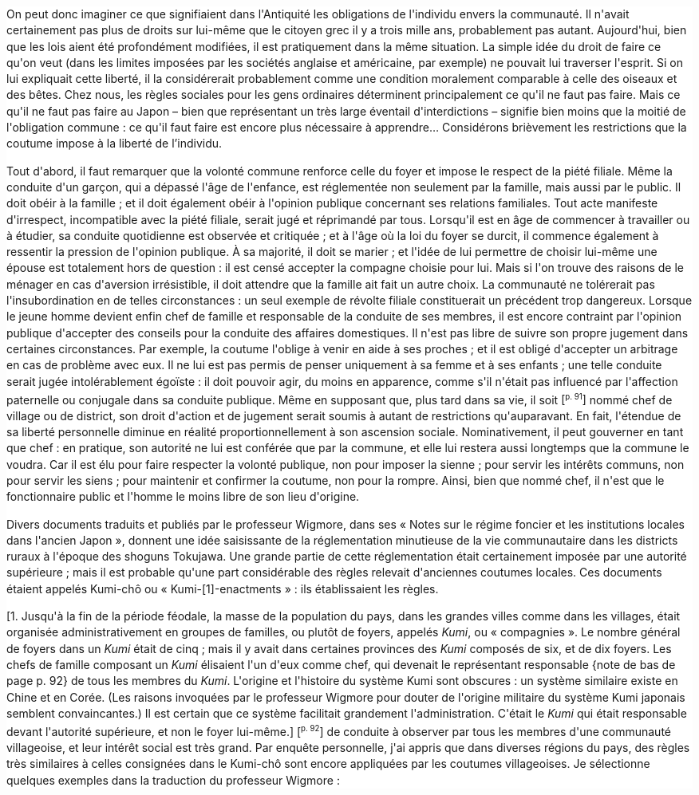 On peut donc imaginer ce que signifiaient dans l'Antiquité les obligations de l'individu envers la communauté. Il n'avait certainement pas plus de droits sur lui-même que le citoyen grec il y a trois mille ans, probablement pas autant. Aujourd'hui, bien que les lois aient été profondément modifiées, il est pratiquement dans la même situation. La simple idée du droit de faire ce qu'on veut (dans les limites imposées par les sociétés anglaise et américaine, par exemple) ne pouvait lui traverser l'esprit. Si on lui expliquait cette liberté, il la considérerait probablement comme une condition moralement comparable à celle des oiseaux et des bêtes. Chez nous, les règles sociales pour les gens ordinaires déterminent principalement ce qu'il ne faut pas faire. Mais ce qu'il ne faut pas faire au Japon – bien que représentant un très large éventail d'interdictions – signifie bien moins que la moitié de l'obligation commune : ce qu'il faut faire est encore plus nécessaire à apprendre… Considérons brièvement les restrictions que la coutume impose à la liberté de l’individu.

Tout d'abord, il faut remarquer que la volonté commune renforce celle du foyer et impose le respect de la piété filiale. Même la conduite d'un garçon, qui a dépassé l'âge de l'enfance, est réglementée non seulement par la famille, mais aussi par le public. Il doit obéir à la famille ; et il doit également obéir à l'opinion publique concernant ses relations familiales. Tout acte manifeste d'irrespect, incompatible avec la piété filiale, serait jugé et réprimandé par tous. Lorsqu'il est en âge de commencer à travailler ou à étudier, sa conduite quotidienne est observée et critiquée ; et à l'âge où la loi du foyer se durcit, il commence également à ressentir la pression de l'opinion publique. À sa majorité, il doit se marier ; et l'idée de lui permettre de choisir lui-même une épouse est totalement hors de question : il est censé accepter la compagne choisie pour lui. Mais si l'on trouve des raisons de le ménager en cas d'aversion irrésistible, il doit attendre que la famille ait fait un autre choix. La communauté ne tolérerait pas l'insubordination en de telles circonstances : un seul exemple de révolte filiale constituerait un précédent trop dangereux. Lorsque le jeune homme devient enfin chef de famille et responsable de la conduite de ses membres, il est encore contraint par l'opinion publique d'accepter des conseils pour la conduite des affaires domestiques. Il n'est pas libre de suivre son propre jugement dans certaines circonstances. Par exemple, la coutume l'oblige à venir en aide à ses proches ; et il est obligé d'accepter un arbitrage en cas de problème avec eux. Il ne lui est pas permis de penser uniquement à sa femme et à ses enfants ; une telle conduite serait jugée intolérablement égoïste : il doit pouvoir agir, du moins en apparence, comme s'il n'était pas influencé par l'affection paternelle ou conjugale dans sa conduite publique. Même en supposant que, plus tard dans sa vie, il soit <span id="p91">[<sup><small>p. 91</small></sup>]</span> nommé chef de village ou de district, son droit d'action et de jugement serait soumis à autant de restrictions qu'auparavant. En fait, l'étendue de sa liberté personnelle diminue en réalité proportionnellement à son ascension sociale. Nominativement, il peut gouverner en tant que chef : en pratique, son autorité ne lui est conférée que par la commune, et elle lui restera aussi longtemps que la commune le voudra. Car il est élu pour faire respecter la volonté publique, non pour imposer la sienne ; pour servir les intérêts communs, non pour servir les siens ; pour maintenir et confirmer la coutume, non pour la rompre. Ainsi, bien que nommé chef, il n'est que le fonctionnaire public et l'homme le moins libre de son lieu d'origine.

Divers documents traduits et publiés par le professeur Wigmore, dans ses « Notes sur le régime foncier et les institutions locales dans l'ancien Japon », donnent une idée saisissante de la réglementation minutieuse de la vie communautaire dans les districts ruraux à l'époque des shoguns Tokujawa. Une grande partie de cette réglementation était certainement imposée par une autorité supérieure ; mais il est probable qu'une part considérable des règles relevait d'anciennes coutumes locales. Ces documents étaient appelés Kumi-chô ou « Kumi-[1]-enactments » : ils établissaient les règles.

\[1. Jusqu'à la fin de la période féodale, la masse de la population du pays, dans les grandes villes comme dans les villages, était organisée administrativement en groupes de familles, ou plutôt de foyers, appelés _Kumi_, ou « compagnies ». Le nombre général de foyers dans un _Kumi_ était de cinq ; mais il y avait dans certaines provinces des _Kumi_ composés de six, et de dix foyers. Les chefs de famille composant un _Kumi_ élisaient l'un d'eux comme chef, qui devenait le représentant responsable {note de bas de page p. 92} de tous les membres du _Kumi_. L'origine et l'histoire du système Kumi sont obscures : un système similaire existe en Chine et en Corée. (Les raisons invoquées par le professeur Wigmore pour douter de l'origine militaire du système Kumi japonais semblent convaincantes.) Il est certain que ce système facilitait grandement l'administration. C'était le _Kumi_ qui était responsable devant l'autorité supérieure, et non le foyer lui-même.\] <span id="p92">[<sup><small>p. 92</small></sup>]</span> de conduite à observer par tous les membres d'une communauté villageoise, et leur intérêt social est très grand. Par enquête personnelle, j'ai appris que dans diverses régions du pays, des règles très similaires à celles consignées dans le Kumi-chô sont encore appliquées par les coutumes villageoises. Je sélectionne quelques exemples dans la traduction du professeur Wigmore :
